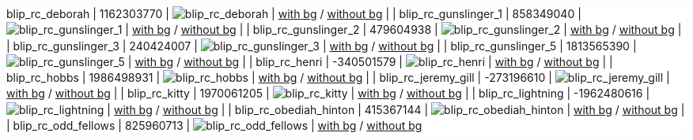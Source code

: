 blip_rc_deborah | 1162303770 | ![blip_rc_deborah](http://femga.com/images/samples/ui_textures/blips/blip_rc_deborah.png) | [with bg](http://femga.com/images/samples/ui_textures/blips/blip_rc_deborah.png) / [without bg](http://femga.com/images/samples/ui_textures_no_bg/blips/blip_rc_deborah.png)
 |  | 
blip_rc_gunslinger_1 | 858349040 | ![blip_rc_gunslinger_1](http://femga.com/images/samples/ui_textures/blips/blip_rc_gunslinger_1.png) | [with bg](http://femga.com/images/samples/ui_textures/blips/blip_rc_gunslinger_1.png) / [without bg](http://femga.com/images/samples/ui_textures_no_bg/blips/blip_rc_gunslinger_1.png)
 |  | 
blip_rc_gunslinger_2 | 479604938 | ![blip_rc_gunslinger_2](http://femga.com/images/samples/ui_textures/blips/blip_rc_gunslinger_2.png) | [with bg](http://femga.com/images/samples/ui_textures/blips/blip_rc_gunslinger_2.png) / [without bg](http://femga.com/images/samples/ui_textures_no_bg/blips/blip_rc_gunslinger_2.png)
 |  | 
blip_rc_gunslinger_3 | 240424007 | ![blip_rc_gunslinger_3](http://femga.com/images/samples/ui_textures/blips/blip_rc_gunslinger_3.png) | [with bg](http://femga.com/images/samples/ui_textures/blips/blip_rc_gunslinger_3.png) / [without bg](http://femga.com/images/samples/ui_textures_no_bg/blips/blip_rc_gunslinger_3.png)
 |  | 
blip_rc_gunslinger_5 | 1813565390 | ![blip_rc_gunslinger_5](http://femga.com/images/samples/ui_textures/blips/blip_rc_gunslinger_5.png) | [with bg](http://femga.com/images/samples/ui_textures/blips/blip_rc_gunslinger_5.png) / [without bg](http://femga.com/images/samples/ui_textures_no_bg/blips/blip_rc_gunslinger_5.png)
 |  | 
blip_rc_henri | -340501579 | ![blip_rc_henri](http://femga.com/images/samples/ui_textures/blips/blip_rc_henri.png) | [with bg](http://femga.com/images/samples/ui_textures/blips/blip_rc_henri.png) / [without bg](http://femga.com/images/samples/ui_textures_no_bg/blips/blip_rc_henri.png)
 |  | 
blip_rc_hobbs | 1986498931 | ![blip_rc_hobbs](http://femga.com/images/samples/ui_textures/blips/blip_rc_hobbs.png) | [with bg](http://femga.com/images/samples/ui_textures/blips/blip_rc_hobbs.png) / [without bg](http://femga.com/images/samples/ui_textures_no_bg/blips/blip_rc_hobbs.png)
 |  | 
blip_rc_jeremy_gill | -273196610 | ![blip_rc_jeremy_gill](http://femga.com/images/samples/ui_textures/blips/blip_rc_jeremy_gill.png) | [with bg](http://femga.com/images/samples/ui_textures/blips/blip_rc_jeremy_gill.png) / [without bg](http://femga.com/images/samples/ui_textures_no_bg/blips/blip_rc_jeremy_gill.png)
 |  | 
blip_rc_kitty | 1970061205 | ![blip_rc_kitty](http://femga.com/images/samples/ui_textures/blips/blip_rc_kitty.png) | [with bg](http://femga.com/images/samples/ui_textures/blips/blip_rc_kitty.png) / [without bg](http://femga.com/images/samples/ui_textures_no_bg/blips/blip_rc_kitty.png)
 |  | 
blip_rc_lightning | -1962480616 | ![blip_rc_lightning](http://femga.com/images/samples/ui_textures/blips/blip_rc_lightning.png) | [with bg](http://femga.com/images/samples/ui_textures/blips/blip_rc_lightning.png) / [without bg](http://femga.com/images/samples/ui_textures_no_bg/blips/blip_rc_lightning.png)
 |  | 
blip_rc_obediah_hinton | 415367144 | ![blip_rc_obediah_hinton](http://femga.com/images/samples/ui_textures/blips/blip_rc_obediah_hinton.png) | [with bg](http://femga.com/images/samples/ui_textures/blips/blip_rc_obediah_hinton.png) / [without bg](http://femga.com/images/samples/ui_textures_no_bg/blips/blip_rc_obediah_hinton.png)
 |  | 
blip_rc_odd_fellows | 825960713 | ![blip_rc_odd_fellows](http://femga.com/images/samples/ui_textures/blips/blip_rc_odd_fellows.png) | [with bg](http://femga.com/images/samples/ui_textures/blips/blip_rc_odd_fellows.png) / [without bg](http://femga.com/images/samples/ui_textures_no_bg/blips/blip_rc_odd_fellows.png)